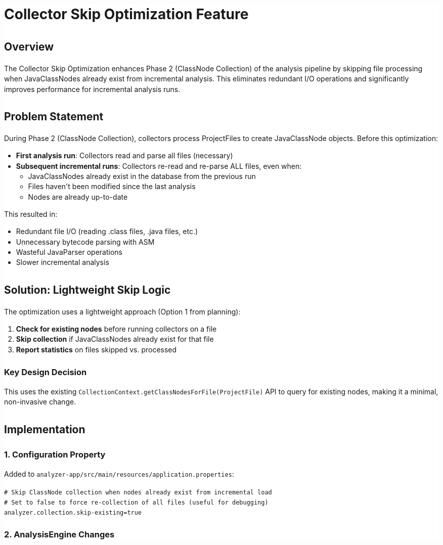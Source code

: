 # Collector Skip Optimization Feature

## Overview

The Collector Skip Optimization enhances Phase 2 (ClassNode Collection) of the analysis pipeline by skipping file processing when JavaClassNodes already exist from incremental analysis. This eliminates redundant I/O operations and significantly improves performance for incremental analysis runs.

## Problem Statement

During Phase 2 (ClassNode Collection), collectors process ProjectFiles to create JavaClassNode objects. Before this optimization:

- **First analysis run**: Collectors read and parse all files (necessary)
- **Subsequent incremental runs**: Collectors re-read and re-parse ALL files, even when:
  - JavaClassNodes already exist in the database from the previous run
  - Files haven't been modified since the last analysis
  - Nodes are already up-to-date

This resulted in:
- Redundant file I/O (reading .class files, .java files, etc.)
- Unnecessary bytecode parsing with ASM
- Wasteful JavaParser operations
- Slower incremental analysis

## Solution: Lightweight Skip Logic

The optimization uses a lightweight approach (Option 1 from planning):

1. **Check for existing nodes** before running collectors on a file
2. **Skip collection** if JavaClassNodes already exist for that file
3. **Report statistics** on files skipped vs. processed

### Key Design Decision

This uses the existing `CollectionContext.getClassNodesForFile(ProjectFile)` API to query for existing nodes, making it a minimal, non-invasive change.

## Implementation

### 1. Configuration Property

Added to `analyzer-app/src/main/resources/application.properties`:

```properties
# Skip ClassNode collection when nodes already exist from incremental load
# Set to false to force re-collection of all files (useful for debugging)
analyzer.collection.skip-existing=true
```

### 2. AnalysisEngine Changes
